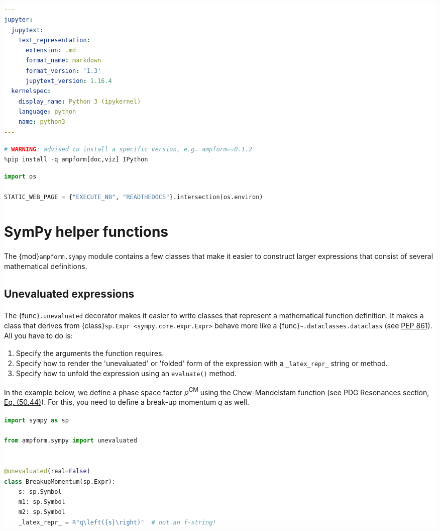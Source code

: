 ```yaml
---
jupyter:
  jupytext:
    text_representation:
      extension: .md
      format_name: markdown
      format_version: '1.3'
      jupytext_version: 1.16.4
  kernelspec:
    display_name: Python 3 (ipykernel)
    language: python
    name: python3
---
```


```python hideCode=true hideOutput=true hidePrompt=true jupyter={"source_hidden": true} tags=["remove-cell", "skip-execution"]
# WARNING: advised to install a specific version, e.g. ampform==0.1.2
%pip install -q ampform[doc,viz] IPython
```

```python hideCode=true hideOutput=true hidePrompt=true jupyter={"source_hidden": true} tags=["remove-cell"]
import os

STATIC_WEB_PAGE = {"EXECUTE_NB", "READTHEDOCS"}.intersection(os.environ)
```

```{autolink-concat}
```


# SymPy helper functions


The {mod}`ampform.sympy` module contains a few classes that make it easier to construct larger expressions that consist of several mathematical definitions.


## Unevaluated expressions


The {func}`.unevaluated` decorator makes it easier to write classes that represent a mathematical function definition. It makes a class that derives from {class}`sp.Expr <sympy.core.expr.Expr>` behave more like a {func}`~.dataclasses.dataclass` (see [PEP&nbsp;861](https://peps.python.org/pep-0681)). All you have to do is:

1. Specify the arguments the function requires.
2. Specify how to render the 'unevaluated' or 'folded' form of the expression with a `_latex_repr_` string or method.
3. Specify how to unfold the expression using an `evaluate()` method.

In the example below, we define a phase space factor $\rho^\text{CM}$ using the Chew-Mandelstam function (see PDG Resonances section, [Eq.&nbsp;(50.44)](https://pdg.lbl.gov/2023/reviews/rpp2023-rev-resonances.pdf#page=15)). For this, you need to define a break-up momentum $q$ as well.

```python
import sympy as sp

from ampform.sympy import unevaluated


@unevaluated(real=False)
class BreakupMomentum(sp.Expr):
    s: sp.Symbol
    m1: sp.Symbol
    m2: sp.Symbol
    _latex_repr_ = R"q\left({s}\right)"  # not an f-string!

```